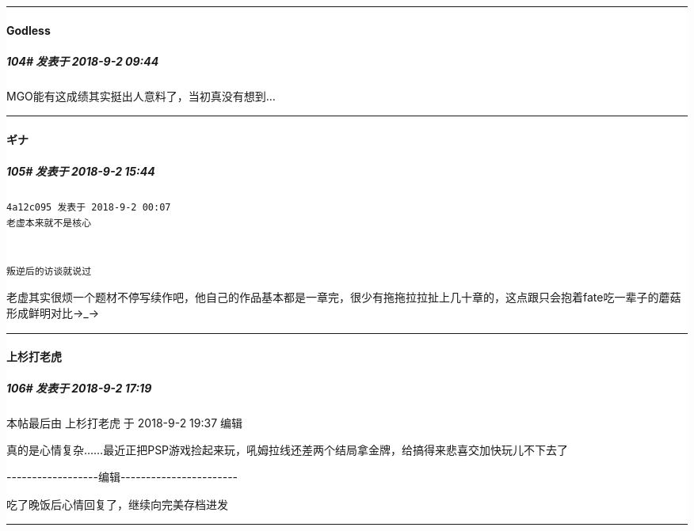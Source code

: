 





-----

####  Godless  
##### 104#       发表于 2018-9-2 09:44




MGO能有这成绩其实挺出人意料了，当初真没有想到…







-----

####  ギナ  
##### 105#       发表于 2018-9-2 15:44




```
4a12c095 发表于 2018-9-2 00:07
老虚本来就不是核心


叛逆后的访谈就说过

```

老虚其实很烦一个题材不停写续作吧，他自己的作品基本都是一章完，很少有拖拖拉拉扯上几十章的，这点跟只会抱着fate吃一辈子的蘑菇形成鲜明对比→_→







-----

####  上杉打老虎  
##### 106#       发表于 2018-9-2 17:19



 本帖最后由 上杉打老虎 于 2018-9-2 19:37 编辑 

真的是心情复杂……最近正把PSP游戏捡起来玩，吼姆拉线还差两个结局拿金牌，给搞得来悲喜交加快玩儿不下去了

------------------编辑-----------------------

吃了晚饭后心情回复了，继续向完美存档进发







-----
